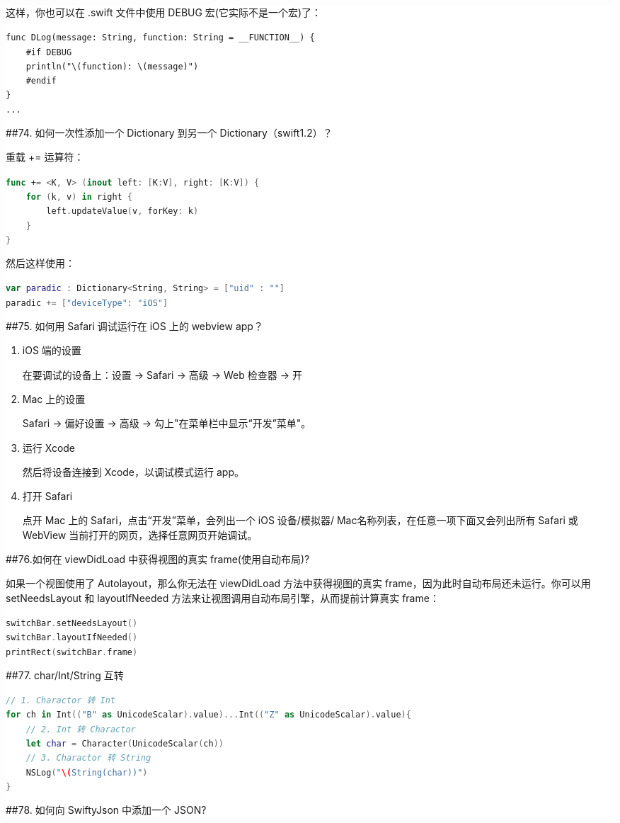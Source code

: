 这样，你也可以在 .swift 文件中使用 DEBUG 宏(它实际不是一个宏)了：

```
func DLog(message: String, function: String = __FUNCTION__) {
    #if DEBUG
    println("\(function): \(message)")
    #endif
}
...
```
##74. 如何一次性添加一个 Dictionary 到另一个 Dictionary（swift1.2）？

重载 += 运算符：

```swift
func += <K, V> (inout left: [K:V], right: [K:V]) {
    for (k, v) in right {
        left.updateValue(v, forKey: k)
    }
}
```
然后这样使用：

```swift
var paradic : Dictionary<String, String> = ["uid" : ""]
paradic += ["deviceType": "iOS"]
```

##75. 如何用 Safari 调试运行在 iOS 上的 webview app？

1. iOS 端的设置
	
	在要调试的设备上：设置 → Safari → 高级 → Web 检查器 → 开
	
2. Mac 上的设置
	
	Safari → 偏好设置 → 高级 → 勾上"在菜单栏中显示“开发”菜单"。
	
3. 运行 Xcode

	然后将设备连接到 Xcode，以调试模式运行 app。
	
4. 打开 Safari

	点开 Mac 上的 Safari，点击“开发”菜单，会列出一个 iOS 设备/模拟器/ Mac名称列表，在任意一项下面又会列出所有 Safari 或 WebView 当前打开的网页，选择任意网页开始调试。
	
##76.如何在 viewDidLoad 中获得视图的真实 frame(使用自动布局)?

如果一个视图使用了 Autolayout，那么你无法在 viewDidLoad 方法中获得视图的真实 frame，因为此时自动布局还未运行。你可以用 setNeedsLayout 和 layoutIfNeeded 方法来让视图调用自动布局引擎，从而提前计算真实 frame：

```swift
switchBar.setNeedsLayout()
switchBar.layoutIfNeeded()
printRect(switchBar.frame)
```

##77. char/Int/String 互转

```swift
// 1. Charactor 转 Int
for ch in Int(("B" as UnicodeScalar).value)...Int(("Z" as UnicodeScalar).value){
	// 2. Int 转 Charactor
	let char = Character(UnicodeScalar(ch))
	// 3. Charactor 转 String
	NSLog("\(String(char))")
}
```
##78. 如何向 SwiftyJson 中添加一个 JSON?

